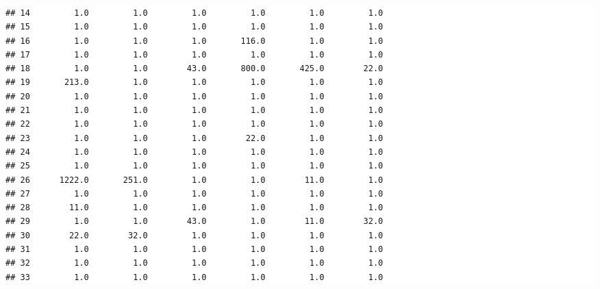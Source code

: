     ## 14         1.0         1.0         1.0         1.0         1.0         1.0
    ## 15         1.0         1.0         1.0         1.0         1.0         1.0
    ## 16         1.0         1.0         1.0       116.0         1.0         1.0
    ## 17         1.0         1.0         1.0         1.0         1.0         1.0
    ## 18         1.0         1.0        43.0       800.0       425.0        22.0
    ## 19       213.0         1.0         1.0         1.0         1.0         1.0
    ## 20         1.0         1.0         1.0         1.0         1.0         1.0
    ## 21         1.0         1.0         1.0         1.0         1.0         1.0
    ## 22         1.0         1.0         1.0         1.0         1.0         1.0
    ## 23         1.0         1.0         1.0        22.0         1.0         1.0
    ## 24         1.0         1.0         1.0         1.0         1.0         1.0
    ## 25         1.0         1.0         1.0         1.0         1.0         1.0
    ## 26      1222.0       251.0         1.0         1.0        11.0         1.0
    ## 27         1.0         1.0         1.0         1.0         1.0         1.0
    ## 28        11.0         1.0         1.0         1.0         1.0         1.0
    ## 29         1.0         1.0        43.0         1.0        11.0        32.0
    ## 30        22.0        32.0         1.0         1.0         1.0         1.0
    ## 31         1.0         1.0         1.0         1.0         1.0         1.0
    ## 32         1.0         1.0         1.0         1.0         1.0         1.0
    ## 33         1.0         1.0         1.0         1.0         1.0         1.0